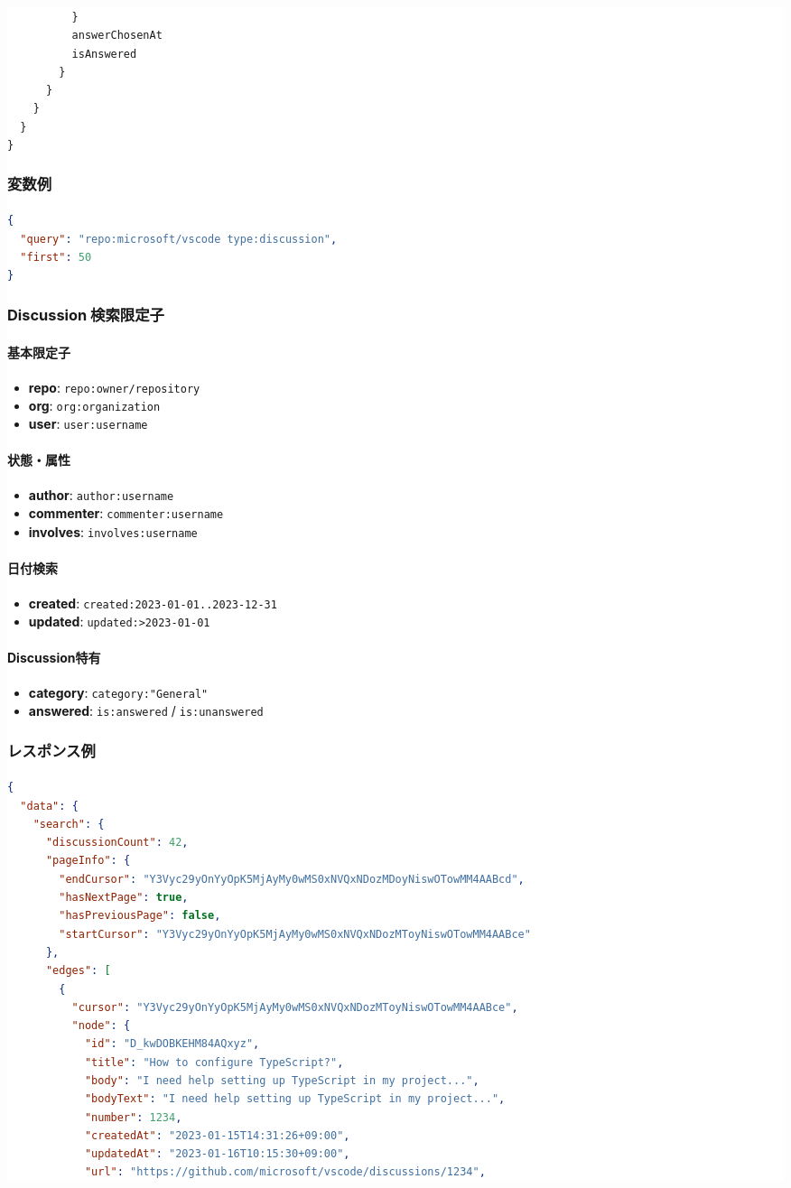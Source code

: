 ```graphql
          }
          answerChosenAt
          isAnswered
        }
      }
    }
  }
}
```

### 変数例
```json
{
  "query": "repo:microsoft/vscode type:discussion",
  "first": 50
}
```

### Discussion 検索限定子

#### 基本限定子
- **repo**: `repo:owner/repository`
- **org**: `org:organization`
- **user**: `user:username`

#### 状態・属性
- **author**: `author:username`
- **commenter**: `commenter:username`
- **involves**: `involves:username`

#### 日付検索
- **created**: `created:2023-01-01..2023-12-31`
- **updated**: `updated:>2023-01-01`

#### Discussion特有
- **category**: `category:"General"`
- **answered**: `is:answered` / `is:unanswered`

### レスポンス例

```json
{
  "data": {
    "search": {
      "discussionCount": 42,
      "pageInfo": {
        "endCursor": "Y3Vyc29yOnYyOpK5MjAyMy0wMS0xNVQxNDozMDoyNiswOTowMM4AABcd",
        "hasNextPage": true,
        "hasPreviousPage": false,
        "startCursor": "Y3Vyc29yOnYyOpK5MjAyMy0wMS0xNVQxNDozMToyNiswOTowMM4AABce"
      },
      "edges": [
        {
          "cursor": "Y3Vyc29yOnYyOpK5MjAyMy0wMS0xNVQxNDozMToyNiswOTowMM4AABce",
          "node": {
            "id": "D_kwDOBKEHM84AQxyz",
            "title": "How to configure TypeScript?",
            "body": "I need help setting up TypeScript in my project...",
            "bodyText": "I need help setting up TypeScript in my project...",
            "number": 1234,
            "createdAt": "2023-01-15T14:31:26+09:00",
            "updatedAt": "2023-01-16T10:15:30+09:00",
            "url": "https://github.com/microsoft/vscode/discussions/1234",
```